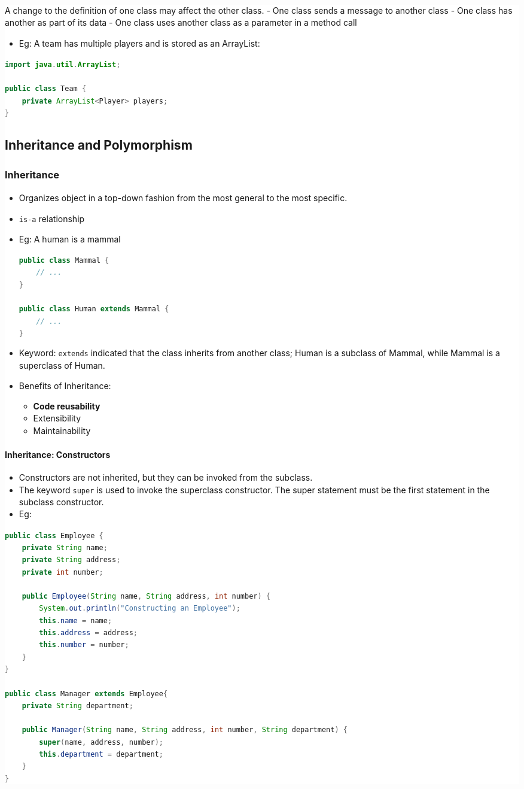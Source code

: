 A change to the definition of one class may affect the other class. 
    - One class sends a message to another class
    - One class has another as part of its data 
    - One class uses another class as a parameter in a method call

- Eg: A team has multiple players and is stored as an ArrayList: 
```java
import java.util.ArrayList;

public class Team {
    private ArrayList<Player> players;
}
```

## Inheritance and Polymorphism  

### Inheritance
- Organizes object in a top-down fashion from the most general to the most specific. 
- `is-a` relationship 

- Eg: A human is a mammal
    ```java
    public class Mammal {
        // ...
    }

    public class Human extends Mammal {
        // ...
    }
    ```
- Keyword: `extends` indicated that the class inherits from another class; Human is a subclass of Mammal, while Mammal is a superclass of Human. 

- Benefits of Inheritance: 
    - **Code reusability**
    - Extensibility
    - Maintainability

#### Inheritance: Constructors 
- Constructors are not inherited, but they can be invoked from the subclass.
- The keyword `super` is used to invoke the superclass constructor. The super statement must be the first statement in the subclass constructor. 
- Eg: 
```java
public class Employee {
    private String name;
    private String address;
    private int number;

    public Employee(String name, String address, int number) {
        System.out.println("Constructing an Employee");
        this.name = name;
        this.address = address;
        this.number = number;
    }
}

public class Manager extends Employee{
    private String department;

    public Manager(String name, String address, int number, String department) {
        super(name, address, number);
        this.department = department;
    }
}
```
